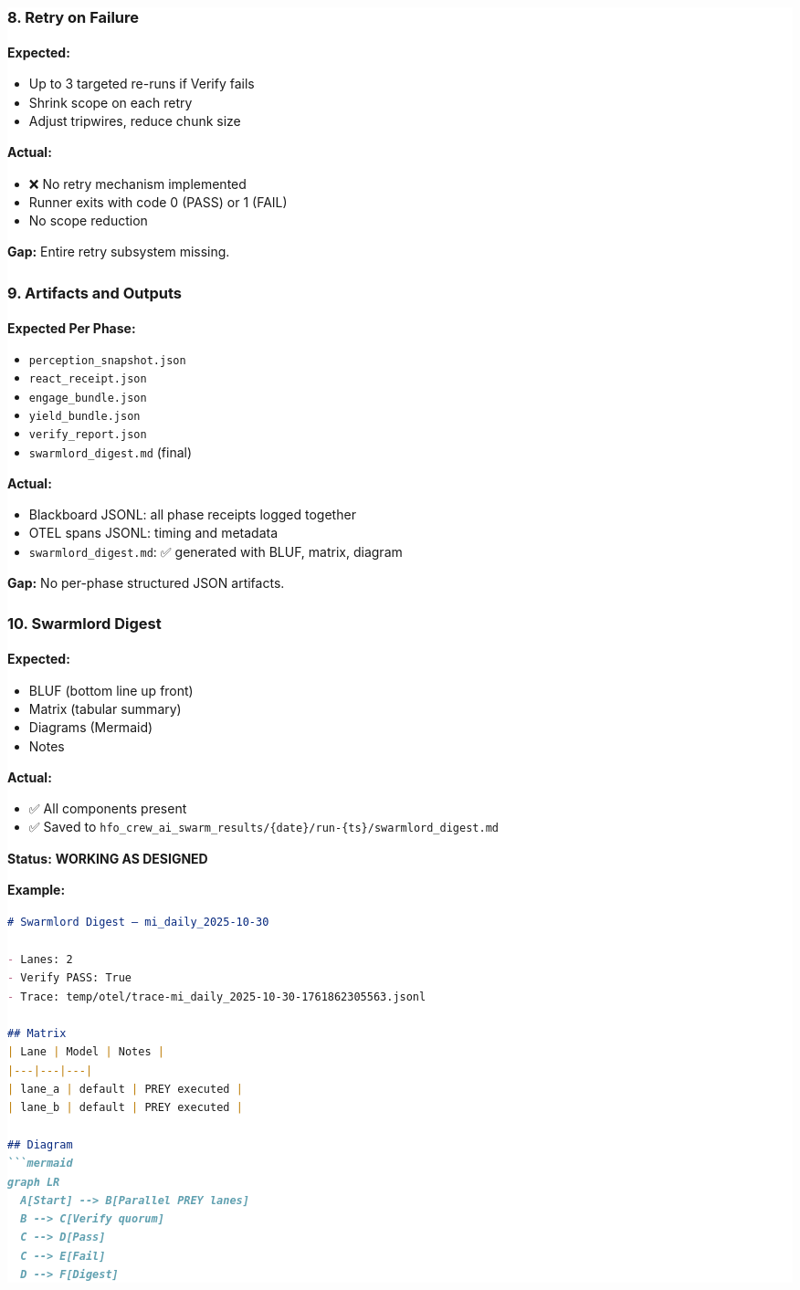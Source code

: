 ### 8. Retry on Failure

**Expected:**
- Up to 3 targeted re-runs if Verify fails
- Shrink scope on each retry
- Adjust tripwires, reduce chunk size

**Actual:**
- ❌ No retry mechanism implemented
- Runner exits with code 0 (PASS) or 1 (FAIL)
- No scope reduction

**Gap:** Entire retry subsystem missing.

### 9. Artifacts and Outputs

**Expected Per Phase:**
- `perception_snapshot.json`
- `react_receipt.json`
- `engage_bundle.json`
- `yield_bundle.json`
- `verify_report.json`
- `swarmlord_digest.md` (final)

**Actual:**
- Blackboard JSONL: all phase receipts logged together
- OTEL spans JSONL: timing and metadata
- `swarmlord_digest.md`: ✅ generated with BLUF, matrix, diagram

**Gap:** No per-phase structured JSON artifacts.

### 10. Swarmlord Digest

**Expected:**
- BLUF (bottom line up front)
- Matrix (tabular summary)
- Diagrams (Mermaid)
- Notes

**Actual:**
- ✅ All components present
- ✅ Saved to `hfo_crew_ai_swarm_results/{date}/run-{ts}/swarmlord_digest.md`

**Status:** **WORKING AS DESIGNED**

**Example:**
```markdown
# Swarmlord Digest — mi_daily_2025-10-30

- Lanes: 2
- Verify PASS: True
- Trace: temp/otel/trace-mi_daily_2025-10-30-1761862305563.jsonl

## Matrix
| Lane | Model | Notes |
|---|---|---|
| lane_a | default | PREY executed |
| lane_b | default | PREY executed |

## Diagram
```mermaid
graph LR
  A[Start] --> B[Parallel PREY lanes]
  B --> C[Verify quorum]
  C --> D[Pass]
  C --> E[Fail]
  D --> F[Digest]
```
